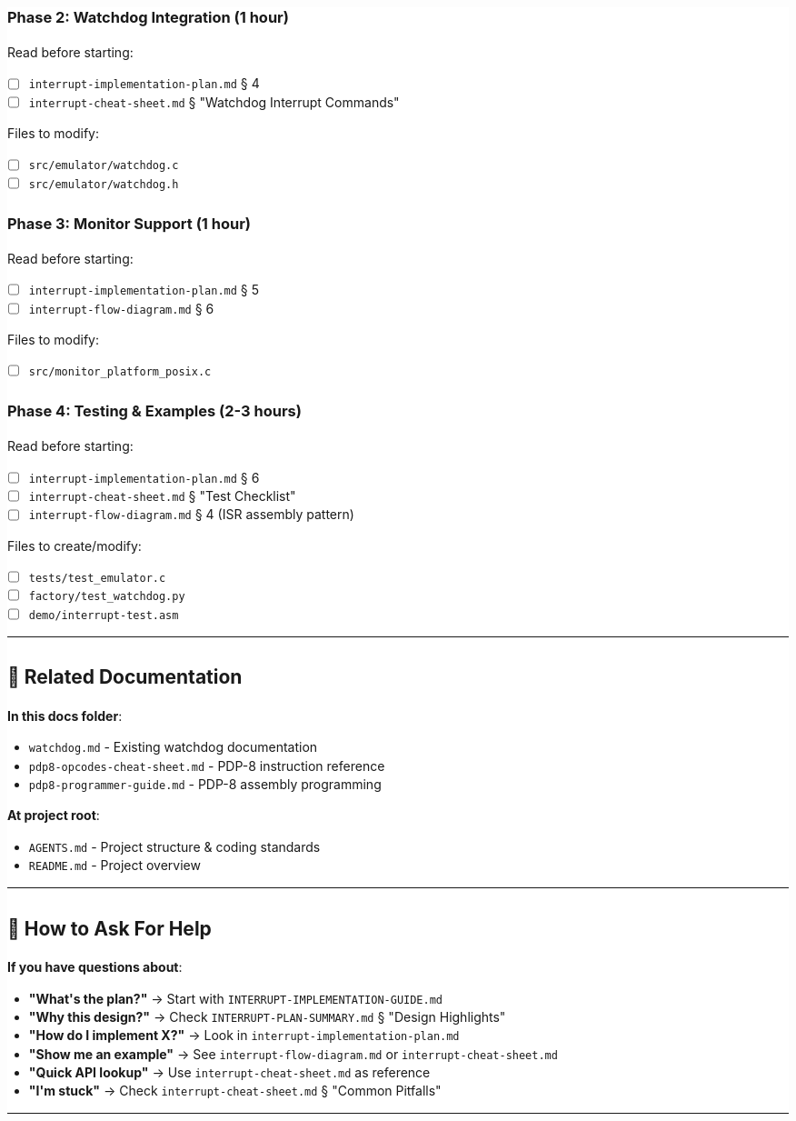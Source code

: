 ### Phase 2: Watchdog Integration (1 hour)
Read before starting:
- [ ] `interrupt-implementation-plan.md` § 4
- [ ] `interrupt-cheat-sheet.md` § "Watchdog Interrupt Commands"

Files to modify:
- [ ] `src/emulator/watchdog.c`
- [ ] `src/emulator/watchdog.h`

### Phase 3: Monitor Support (1 hour)
Read before starting:
- [ ] `interrupt-implementation-plan.md` § 5
- [ ] `interrupt-flow-diagram.md` § 6

Files to modify:
- [ ] `src/monitor_platform_posix.c`

### Phase 4: Testing & Examples (2-3 hours)
Read before starting:
- [ ] `interrupt-implementation-plan.md` § 6
- [ ] `interrupt-cheat-sheet.md` § "Test Checklist"
- [ ] `interrupt-flow-diagram.md` § 4 (ISR assembly pattern)

Files to create/modify:
- [ ] `tests/test_emulator.c`
- [ ] `factory/test_watchdog.py`
- [ ] `demo/interrupt-test.asm`

---

## 🔗 Related Documentation

**In this docs folder**:
- `watchdog.md` - Existing watchdog documentation
- `pdp8-opcodes-cheat-sheet.md` - PDP-8 instruction reference
- `pdp8-programmer-guide.md` - PDP-8 assembly programming

**At project root**:
- `AGENTS.md` - Project structure & coding standards
- `README.md` - Project overview

---

## 💬 How to Ask For Help

**If you have questions about**:
- **"What's the plan?"** → Start with `INTERRUPT-IMPLEMENTATION-GUIDE.md`
- **"Why this design?"** → Check `INTERRUPT-PLAN-SUMMARY.md` § "Design Highlights"
- **"How do I implement X?"** → Look in `interrupt-implementation-plan.md`
- **"Show me an example"** → See `interrupt-flow-diagram.md` or `interrupt-cheat-sheet.md`
- **"Quick API lookup"** → Use `interrupt-cheat-sheet.md` as reference
- **"I'm stuck"** → Check `interrupt-cheat-sheet.md` § "Common Pitfalls"

---